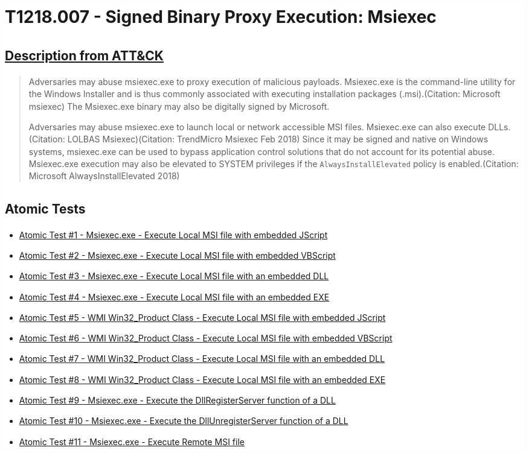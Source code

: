 # T1218.007 - Signed Binary Proxy Execution: Msiexec
## [Description from ATT&CK](https://attack.mitre.org/techniques/T1218/007)
<blockquote>

Adversaries may abuse msiexec.exe to proxy execution of malicious payloads. Msiexec.exe is the command-line utility for the Windows Installer and is thus commonly associated with executing installation packages (.msi).(Citation: Microsoft msiexec) The Msiexec.exe binary may also be digitally signed by Microsoft.

Adversaries may abuse msiexec.exe to launch local or network accessible MSI files. Msiexec.exe can also execute DLLs.(Citation: LOLBAS Msiexec)(Citation: TrendMicro Msiexec Feb 2018) Since it may be signed and native on Windows systems, msiexec.exe can be used to bypass application control solutions that do not account for its potential abuse. Msiexec.exe execution may also be elevated to SYSTEM privileges if the <code>AlwaysInstallElevated</code> policy is enabled.(Citation: Microsoft AlwaysInstallElevated 2018)

</blockquote>

## Atomic Tests

- [Atomic Test #1 - Msiexec.exe - Execute Local MSI file with embedded JScript](#atomic-test-1---msiexecexe---execute-local-msi-file-with-embedded-jscript)

- [Atomic Test #2 - Msiexec.exe - Execute Local MSI file with embedded VBScript](#atomic-test-2---msiexecexe---execute-local-msi-file-with-embedded-vbscript)

- [Atomic Test #3 - Msiexec.exe - Execute Local MSI file with an embedded DLL](#atomic-test-3---msiexecexe---execute-local-msi-file-with-an-embedded-dll)

- [Atomic Test #4 - Msiexec.exe - Execute Local MSI file with an embedded EXE](#atomic-test-4---msiexecexe---execute-local-msi-file-with-an-embedded-exe)

- [Atomic Test #5 - WMI Win32_Product Class - Execute Local MSI file with embedded JScript](#atomic-test-5---wmi-win32_product-class---execute-local-msi-file-with-embedded-jscript)

- [Atomic Test #6 - WMI Win32_Product Class - Execute Local MSI file with embedded VBScript](#atomic-test-6---wmi-win32_product-class---execute-local-msi-file-with-embedded-vbscript)

- [Atomic Test #7 - WMI Win32_Product Class - Execute Local MSI file with an embedded DLL](#atomic-test-7---wmi-win32_product-class---execute-local-msi-file-with-an-embedded-dll)

- [Atomic Test #8 - WMI Win32_Product Class - Execute Local MSI file with an embedded EXE](#atomic-test-8---wmi-win32_product-class---execute-local-msi-file-with-an-embedded-exe)

- [Atomic Test #9 - Msiexec.exe - Execute the DllRegisterServer function of a DLL](#atomic-test-9---msiexecexe---execute-the-dllregisterserver-function-of-a-dll)

- [Atomic Test #10 - Msiexec.exe - Execute the DllUnregisterServer function of a DLL](#atomic-test-10---msiexecexe---execute-the-dllunregisterserver-function-of-a-dll)

- [Atomic Test #11 - Msiexec.exe - Execute Remote MSI file](#atomic-test-11---msiexecexe---execute-remote-msi-file)
